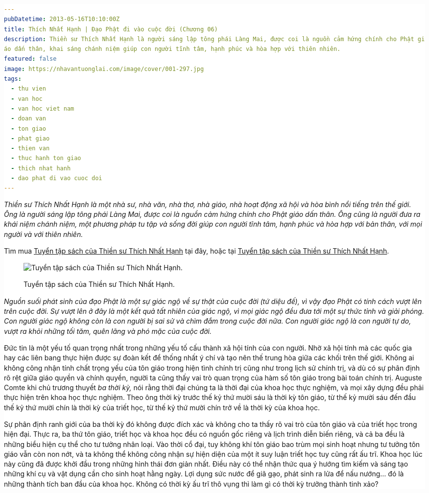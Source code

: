 ```yaml
---
pubDatetime: 2013-05-16T10:10:00Z
title: Thích Nhất Hạnh | Đạo Phật đi vào cuộc đời (Chương 06)
description: Thiền sư Thích Nhất Hạnh là người sáng lập tông phái Làng Mai, được coi là nguồn cảm hứng chính cho Phật giáo dấn thân, khai sáng chánh niệm giúp con người tĩnh tâm, hạnh phúc và hòa hợp với thiên nhiên.
featured: false
image: https://nhavantuonglai.com/image/cover/001-297.jpg
tags:
  - thu vien
  - van hoc
  - van hoc viet nam
  - doan van
  - ton giao
  - phat giao
  - thien van
  - thuc hanh ton giao
  - thich nhat hanh
  - dao phat di vao cuoc doi
---
```


_Thiền sư Thích Nhất Hạnh là một nhà sư, nhà văn, nhà thơ, nhà giáo, nhà hoạt động xã hội và hòa bình nổi tiếng trên thế giới. Ông là người sáng lập tông phái Làng Mai, được coi là nguồn cảm hứng chính cho Phật giáo dấn thân. Ông cũng là người đưa ra khái niệm chánh niệm, một phương pháp tu tập và sống đời giúp con người tĩnh tâm, hạnh phúc và hòa hợp với bản thân, với mọi người và với thiên nhiên._

Tìm mua [Tuyển tập sách của Thiền sư Thích Nhất Hạnh](https://shope.ee/2q52sL8Etn) tại đây, hoặc tại [Tuyển tập sách của Thiền sư Thích Nhất Hạnh](https://shope.ee/7zn92I83dd).

<figure><img src="https://info.nhavantuonglai.com/thich-nhat-hanh-02" alt="Tuyển tập sách của Thiền sư Thích Nhất Hạnh." title="Tuyển tập sách của Thiền sư Thích Nhất Hạnh." height=100% width=100%><figcaption><p>Tuyển tập sách của Thiền sư Thích Nhất Hạnh.</p></figcaption></figure>

_Nguồn suối phát sinh của đạo Phật là một sự giác ngộ về sự thật của cuộc đời (tứ diệu đế), vì vậy đạo Phật có tính cách vượt lên trên cuộc đời. Sự vượt lên ở đây là một kết quả tất nhiên của giác ngộ, vì mọi giác ngộ đều đưa tới một sự thức tỉnh và giải phóng. Con người giác ngộ không còn là con người bị sai sử và chìm đắm trong cuộc đời nữa. Con người giác ngộ là con người tự do, vượt ra khỏi những tối tăm, quên lãng và phó mặc của cuộc đời._

Đức tin là một yếu tố quan trọng nhất trong những yếu tố cấu thành xã hội tính của con người. Nhờ xã hội tính mà các quốc gia hay các liên bang thực hiện được sự đoàn kết để thống nhất ý chí và tạo nên thế trung hòa giữa các khối trên thế giới. Không ai không công nhận tính chất trọng yếu của tôn giáo trong hiện tình chính trị cũng như trong lịch sử chính trị, và dù có sự phân định rõ rệt giữa giáo quyền và chính quyền, người ta cũng thấy vai trò quan trọng của hàm số tôn giáo trong bài toán chính trị. Auguste Comte khi chủ trương thuyết _ba thời kỳ,_ nói rằng thời đại chúng ta là thời đại của khoa học thực nghiệm, và mọi xây dựng đều phải thực hiện trên khoa học thực nghiệm. Theo ông thời kỳ trước thế kỷ thứ mười sáu là thời kỳ tôn giáo, từ thế kỷ mười sáu đến đầu thế kỷ thứ mười chín là thời kỳ của triết học, từ thế kỷ thứ mười chín trở về là thời kỳ của khoa học.

Sự phân định ranh giới của ba thời kỳ đó không được đích xác và không cho ta thấy rõ vai trò của tôn giáo và của triết học trong hiện đại. Thực ra, ba thứ tôn giáo, triết học và khoa học đều có nguồn gốc riêng và lịch trình diễn biến riêng, và cả ba đều là những biểu hiện cụ thể cho tư tưởng nhân loại. Vào thời cổ đại, tuy không khí tôn giáo bao trùm mọi sinh hoạt nhưng tư tưởng tôn giáo vẫn còn non nớt, và ta không thể không công nhận sự hiện diện của một ít suy luận triết học tuy cũng rất ấu trĩ. Khoa học lúc này cũng đã được khởi đầu trong những hình thái đơn giản nhất. Điều này có thể nhận thức qua ý hướng tìm kiếm và sáng tạo những khí cụ và vật dụng cần cho sinh hoạt hằng ngày. Lợi dụng sức nước để giã gạo, phát sinh ra lửa để nấu nướng… đó là những thành tích ban đầu của khoa học. Không có thời kỳ ấu trĩ thô vụng thì làm gì có thời kỳ trưởng thành tinh xảo?
